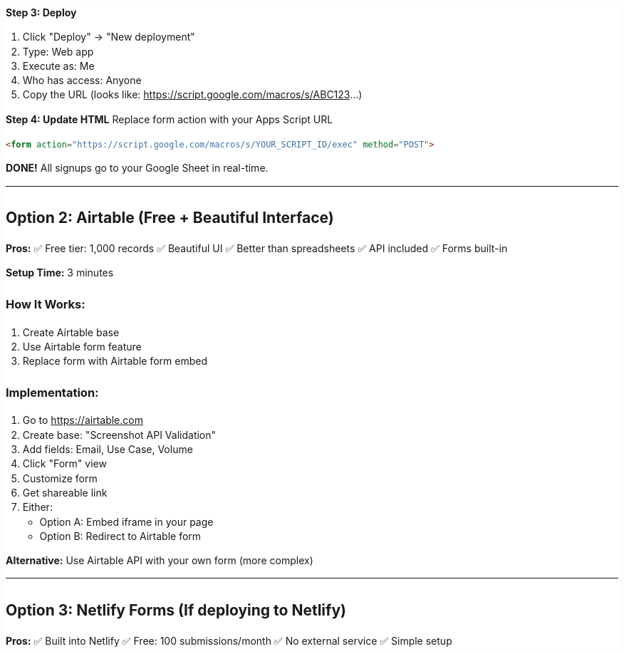 **Step 3: Deploy**
1. Click "Deploy" → "New deployment"
2. Type: Web app
3. Execute as: Me
4. Who has access: Anyone
5. Copy the URL (looks like: https://script.google.com/macros/s/ABC123...)

**Step 4: Update HTML**
Replace form action with your Apps Script URL

```html
<form action="https://script.google.com/macros/s/YOUR_SCRIPT_ID/exec" method="POST">
```

**DONE!** All signups go to your Google Sheet in real-time.

---

## Option 2: Airtable (Free + Beautiful Interface)

**Pros:**
✅ Free tier: 1,000 records
✅ Beautiful UI
✅ Better than spreadsheets
✅ API included
✅ Forms built-in

**Setup Time:** 3 minutes

### How It Works:
1. Create Airtable base
2. Use Airtable form feature
3. Replace form with Airtable form embed

### Implementation:

1. Go to https://airtable.com
2. Create base: "Screenshot API Validation"
3. Add fields: Email, Use Case, Volume
4. Click "Form" view
5. Customize form
6. Get shareable link
7. Either:
   - Option A: Embed iframe in your page
   - Option B: Redirect to Airtable form

**Alternative:** Use Airtable API with your own form (more complex)

---

## Option 3: Netlify Forms (If deploying to Netlify)

**Pros:**
✅ Built into Netlify
✅ Free: 100 submissions/month
✅ No external service
✅ Simple setup
